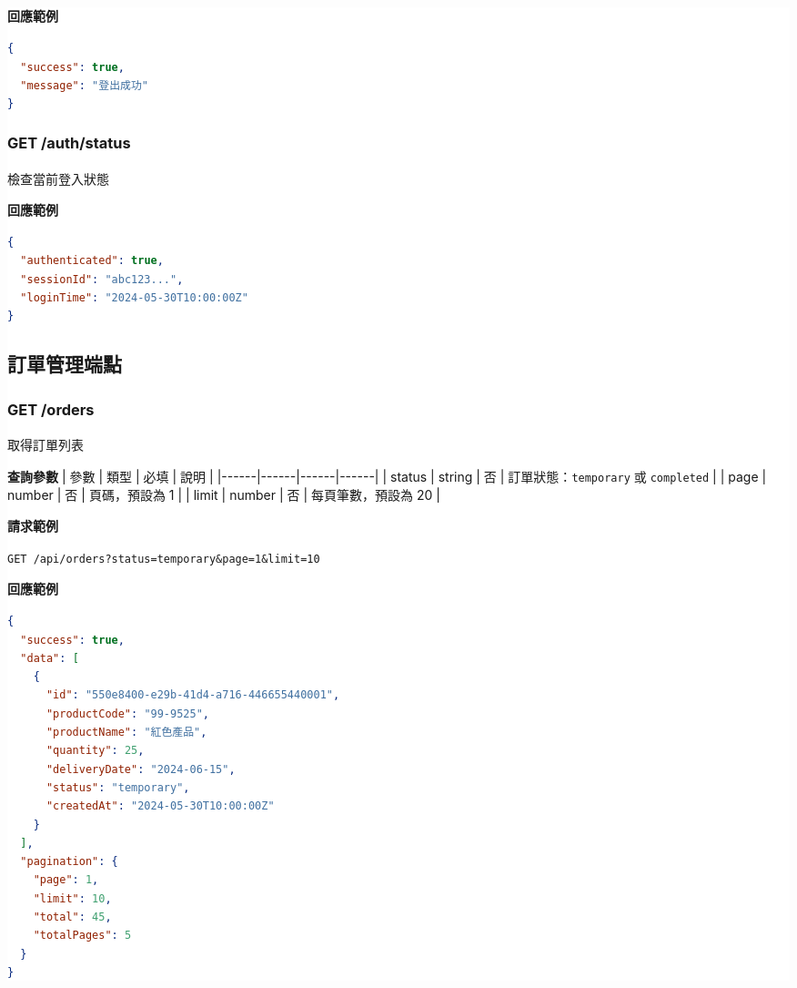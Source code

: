 **回應範例**
```json
{
  "success": true,
  "message": "登出成功"
}
```

### GET /auth/status
檢查當前登入狀態

**回應範例**
```json
{
  "authenticated": true,
  "sessionId": "abc123...",
  "loginTime": "2024-05-30T10:00:00Z"
}
```

## 訂單管理端點

### GET /orders
取得訂單列表

**查詢參數**
| 參數 | 類型 | 必填 | 說明 |
|------|------|------|------|
| status | string | 否 | 訂單狀態：`temporary` 或 `completed` |
| page | number | 否 | 頁碼，預設為 1 |
| limit | number | 否 | 每頁筆數，預設為 20 |

**請求範例**
```http
GET /api/orders?status=temporary&page=1&limit=10
```

**回應範例**
```json
{
  "success": true,
  "data": [
    {
      "id": "550e8400-e29b-41d4-a716-446655440001",
      "productCode": "99-9525",
      "productName": "紅色產品",
      "quantity": 25,
      "deliveryDate": "2024-06-15",
      "status": "temporary",
      "createdAt": "2024-05-30T10:00:00Z"
    }
  ],
  "pagination": {
    "page": 1,
    "limit": 10,
    "total": 45,
    "totalPages": 5
  }
}
```
